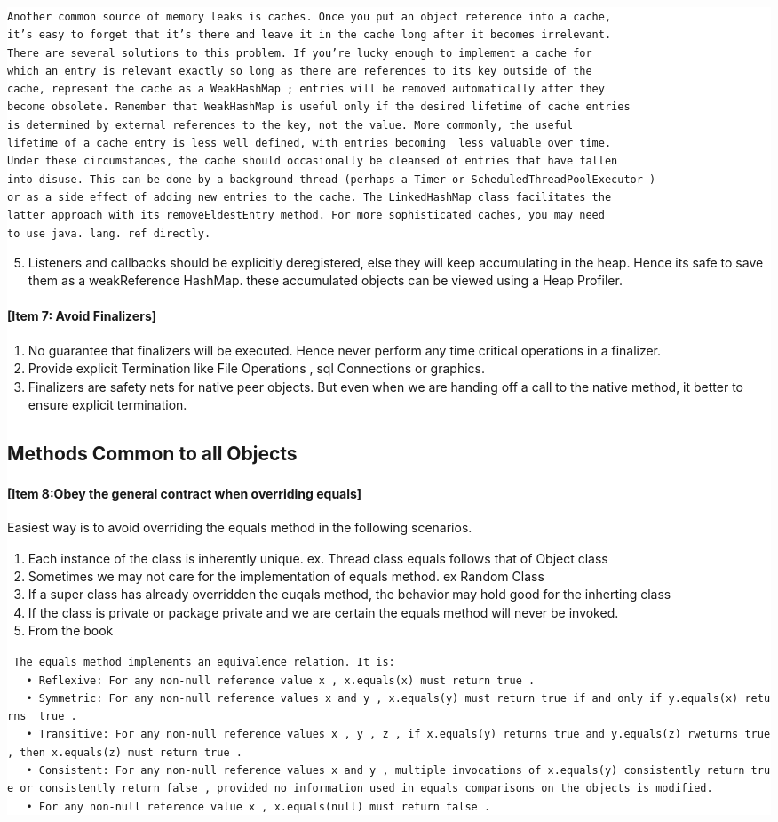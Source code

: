 ```
Another common source of memory leaks is caches. Once you put an object reference into a cache, 
it’s easy to forget that it’s there and leave it in the cache long after it becomes irrelevant. 
There are several solutions to this problem. If you’re lucky enough to implement a cache for 
which an entry is relevant exactly so long as there are references to its key outside of the 
cache, represent the cache as a WeakHashMap ; entries will be removed automatically after they 
become obsolete. Remember that WeakHashMap is useful only if the desired lifetime of cache entries
is determined by external references to the key, not the value. More commonly, the useful 
lifetime of a cache entry is less well defined, with entries becoming  less valuable over time.
Under these circumstances, the cache should occasionally be cleansed of entries that have fallen
into disuse. This can be done by a background thread (perhaps a Timer or ScheduledThreadPoolExecutor ) 
or as a side effect of adding new entries to the cache. The LinkedHashMap class facilitates the 
latter approach with its removeEldestEntry method. For more sophisticated caches, you may need 
to use java. lang. ref directly.
```

5. Listeners and callbacks should be explicitly deregistered, else they will keep accumulating in the heap. Hence its safe to save them as a weakReference HashMap. these accumulated objects can be viewed using a Heap Profiler. 

#### [Item 7: Avoid Finalizers]

1. No guarantee that finalizers will be executed. Hence never perform any time critical operations in a finalizer.
2. Provide explicit Termination like File Operations , sql Connections or graphics. 
3. Finalizers are safety nets for native peer objects. But even when we are handing off a call to the native method, it better to ensure explicit termination. 

## Methods Common to all Objects

#### [Item 8:Obey the general contract when overriding equals]

Easiest way is to avoid overriding the equals method in the following scenarios. 

1. Each instance of the class is inherently unique. ex. Thread class equals follows that of Object class
2. Sometimes we may not care for the implementation of equals method. ex Random Class
3. If a super class has already overridden the euqals method, the behavior may hold good for the inherting class
4. If the class is private or package private and we are certain the equals method will never be invoked. 
5. From the book 

```
 The equals method implements an equivalence relation. It is:
   • Reflexive: For any non-null reference value x , x.equals(x) must return true .
   • Symmetric: For any non-null reference values x and y , x.equals(y) must return true if and only if y.equals(x) returns  true .  
   • Transitive: For any non-null reference values x , y , z , if x.equals(y) returns true and y.equals(z) rweturns true , then x.equals(z) must return true .
   • Consistent: For any non-null reference values x and y , multiple invocations of x.equals(y) consistently return true or consistently return false , provided no information used in equals comparisons on the objects is modified.
   • For any non-null reference value x , x.equals(null) must return false .
```
